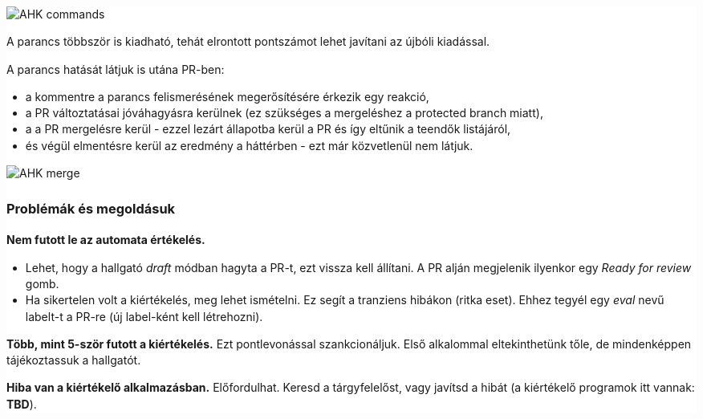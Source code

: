 ![AHK commands](images/hazi-github-pr-ahkcommand.png)

A parancs többször is kiadható, tehát elrontott pontszámot lehet javítani az újbóli kiadással.

A parancs hatását látjuk is utána PR-ben:

- a kommentre a parancs felismerésének megerősítésére érkezik egy reakció,
- a PR változtatásai jóváhagyásra kerülnek (ez szükséges a mergeléshez a protected branch miatt),
- a a PR mergelésre kerül - ezzel lezárt állapotba kerül a PR és így eltűnik a teendők listájáról,
- és végül elmentésre kerül az eredmény a háttérben - ezt már közvetlenül nem látjuk.

![AHK merge](images/hazi-github-pr-ahkmerge.png)

### Problémák és megoldásuk

**Nem futott le az automata értékelés.**

- Lehet, hogy a hallgató _draft_ módban hagyta a PR-t, ezt vissza kell állítani. A PR alján megjelenik ilyenkor egy _Ready for review_ gomb.
- Ha sikertelen volt a kiértékelés, meg lehet ismételni. Ez segít a tranziens hibákon (ritka eset). Ehhez tegyél egy _eval_ nevű labelt-t a PR-re (új label-ként kell létrehozni).

**Több, mint 5-ször futott a kiértékelés.** Ezt pontlevonással szankcionáljuk. Első alkalommal eltekinthetünk tőle, de mindenképpen tájékoztassuk a hallgatót.

**Hiba van a kiértékelő alkalmazásban.** Előfordulhat. Keresd a tárgyfelelőst, vagy javítsd a hibát (a kiértékelő programok itt vannak: **TBD**).
